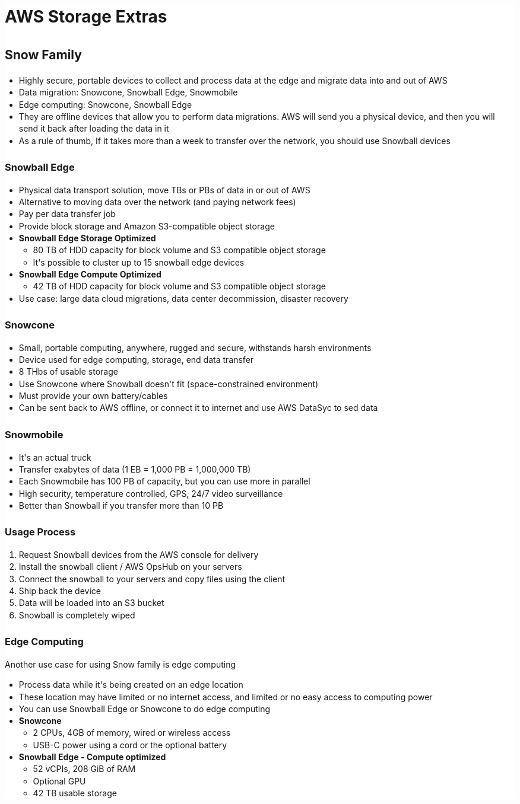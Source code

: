 # AWS Storage Extras

## Snow Family
- Highly secure, portable devices to collect and process data at the edge and migrate data into and out of AWS
- Data migration: Snowcone, Snowball Edge, Snowmobile
- Edge computing: Snowcone, Snowball Edge
- They are offline devices that allow you to perform data migrations. AWS will send you a physical device, and then you will send it back after loading the data in it
- As a rule of thumb, If it takes more than a week to transfer over the network, you should use Snowball devices

### Snowball Edge
- Physical data transport solution, move TBs or PBs of data in or out of AWS
- Alternative to moving data over the network (and paying network fees)
- Pay per data transfer job
- Provide block storage and Amazon S3-compatible object storage
- **Snowball Edge Storage Optimized**
	- 80 TB of HDD capacity for block volume and S3 compatible object storage
	- It's possible to cluster up to 15 snowball edge devices
- **Snowball Edge Compute Optimized**
	- 42 TB of HDD capacity for block volume and S3 compatible object storage
- Use case: large data cloud migrations, data center decommission, disaster recovery

### Snowcone
- Small, portable computing, anywhere, rugged and secure, withstands harsh environments
- Device used for edge computing, storage, end data transfer
- 8 THbs of usable storage
- Use Snowcone where Snowball doesn't fit (space-constrained environment)
- Must provide your own battery/cables
- Can be sent back to AWS offline, or connect it to internet and use AWS DataSyc to sed data

### Snowmobile
- It's an actual truck
- Transfer exabytes of data (1 EB = 1,000 PB = 1,000,000 TB)
- Each Snowmobile has 100 PB of capacity, but you can use more in parallel
- High security, temperature controlled, GPS, 24/7 video surveillance
- Better than Snowball if you transfer more than 10 PB

### Usage Process
1. Request Snowball devices from the AWS console for delivery
2. Install the  snowball client / AWS OpsHub on your servers
3. Connect the snowball to your servers and copy files using the client
4. Ship back the device
5. Data will be loaded into an S3 bucket
6. Snowball is completely wiped

### Edge Computing
Another use case for using Snow family is edge computing
- Process data while it's being created on an edge location
- These location may have limited or no internet access, and limited or no easy access to computing power
- You can use Snowball Edge or Snowcone to do edge computing
- **Snowcone**
	- 2 CPUs, 4GB of memory, wired or wireless access
	- USB-C power using a cord or the optional battery
- **Snowball Edge - Compute optimized**
	- 52 vCPIs, 208 GiB of RAM
	- Optional GPU
	- 42 TB usable storage